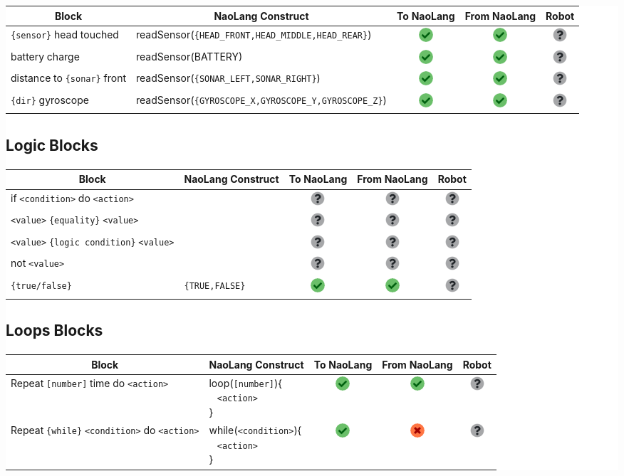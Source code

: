 | Block | NaoLang Construct | To NaoLang | From NaoLang | Robot
|-|-|:-:|:-:|:-:|
| `{sensor}` head touched | readSensor(`{HEAD_FRONT,HEAD_MIDDLE,HEAD_REAR}`) | ![Working](Images/Status-Working.png) | ![Working](Images/Status-Working.png) | ![Unknown](Images/Status-Unknown.png)
| battery charge | readSensor(BATTERY) | ![Working](Images/Status-Working.png) | ![Working](Images/Status-Working.png) | ![Unknown](Images/Status-Unknown.png)
| distance to `{sonar}` front | readSensor(`{SONAR_LEFT,SONAR_RIGHT}`) | ![Working](Images/Status-Working.png) | ![Working](Images/Status-Working.png) | ![Unknown](Images/Status-Unknown.png)
| `{dir}` gyroscope | readSensor(`{GYROSCOPE_X,GYROSCOPE_Y,GYROSCOPE_Z}`) | ![Working](Images/Status-Working.png) | ![Working](Images/Status-Working.png) | ![Unknown](Images/Status-Unknown.png)

## Logic Blocks

| Block | NaoLang Construct | To NaoLang | From NaoLang | Robot
|-|-|:-:|:-:|:-:|
| if `<condition>` do `<action>` | | ![Unknown](Images/Status-Unknown.png) | ![Unknown](Images/Status-Unknown.png) | ![Unknown](Images/Status-Unknown.png)
| `<value>` `{equality}` `<value>` | | ![Unknown](Images/Status-Unknown.png) | ![Unknown](Images/Status-Unknown.png) | ![Unknown](Images/Status-Unknown.png)
| `<value>` `{logic condition}` `<value>` | | ![Unknown](Images/Status-Unknown.png) | ![Unknown](Images/Status-Unknown.png) | ![Unknown](Images/Status-Unknown.png)
|  not `<value>` | | ![Unknown](Images/Status-Unknown.png) | ![Unknown](Images/Status-Unknown.png) | ![Unknown](Images/Status-Unknown.png)
 | `{true/false}` | `{TRUE,FALSE}` | ![Working](Images/Status-Working.png) | ![Working](Images/Status-Working.png) | ![Unknown](Images/Status-Unknown.png)

## Loops Blocks

| Block | NaoLang Construct | To NaoLang | From NaoLang | Robot
|-|-|:-:|:-:|:-:|
| Repeat `[number]` time do `<action>` | loop(`[number]`){<br>&nbsp;&nbsp;&nbsp;`<action>`<br>} | ![Working](Images/Status-Working.png) | ![Working](Images/Status-Working.png) | ![Unknown](Images/Status-Unknown.png)
| Repeat `{while}` `<condition>` do `<action>` | while(`<condition>`){<br>&nbsp;&nbsp;&nbsp;`<action>`<br>} | ![Working](Images/Status-Working.png) | ![Functionality Broken](Images/Status-Broken.png) | ![Unknown](Images/Status-Unknown.png)